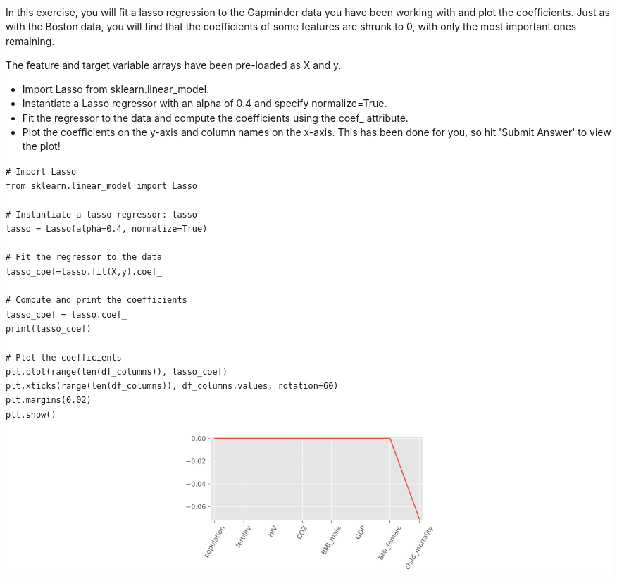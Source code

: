 In this exercise, you will fit a lasso regression to the Gapminder data you have been working with and plot the coefficients. Just as with the Boston data, you will find that the coefficients of some features are shrunk to 0, with only the most important ones remaining.

The feature and target variable arrays have been pre-loaded as X and y.


* Import Lasso from sklearn.linear_model.
* Instantiate a Lasso regressor with an alpha of 0.4 and specify normalize=True.
* Fit the regressor to the data and compute the coefficients using the coef_ attribute.
* Plot the coefficients on the y-axis and column names on the x-axis. This has been done for you, so hit 'Submit Answer' to view the plot!

~~~
# Import Lasso
from sklearn.linear_model import Lasso

# Instantiate a lasso regressor: lasso
lasso = Lasso(alpha=0.4, normalize=True)

# Fit the regressor to the data
lasso_coef=lasso.fit(X,y).coef_

# Compute and print the coefficients
lasso_coef = lasso.coef_
print(lasso_coef)

# Plot the coefficients
plt.plot(range(len(df_columns)), lasso_coef)
plt.xticks(range(len(df_columns)), df_columns.values, rotation=60)
plt.margins(0.02)
plt.show()

~~~
<p align="center">
  <img src="SegundoCapitulo/17.png" width="360" title="hover text">
</p>
